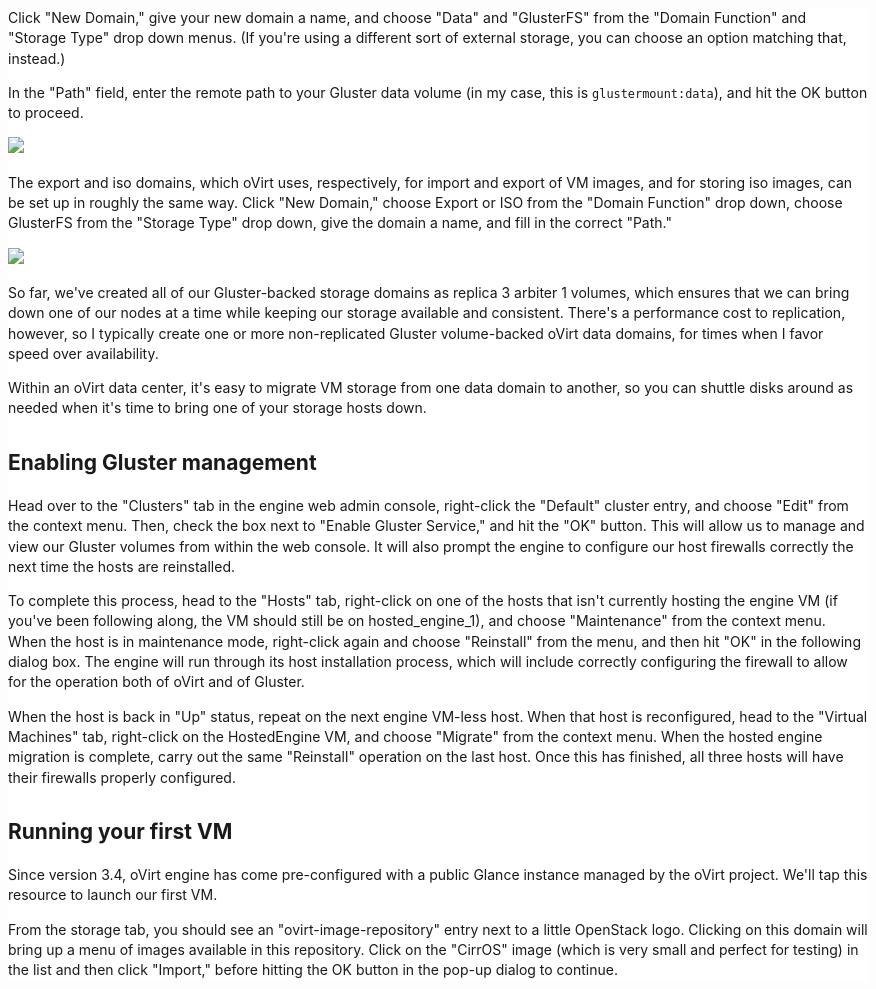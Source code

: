 Click "New Domain," give your new domain a name, and choose "Data" and "GlusterFS" from the "Domain Function" and "Storage Type" drop down menus. (If you're using a different sort of external storage, you can choose an option matching that, instead.)

In the "Path" field, enter the remote path to your Gluster data volume (in my case, this is `glustermount:data`), and hit the OK button to proceed.

![](uarwo36-data-domain.png)

The export and iso domains, which oVirt uses, respectively, for import and export of VM images, and for storing iso images, can be set up in roughly the same way. Click "New Domain," choose Export or ISO from the "Domain Function" drop down, choose GlusterFS from the "Storage Type" drop down, give the domain a name, and fill in the correct "Path."

![](uarwo36-export-domain.png)

So far, we've created all of our Gluster-backed storage domains as replica 3 arbiter 1 volumes, which ensures that we can bring down one of our nodes at a time while keeping our storage available and consistent. There's a performance cost to replication, however, so I typically create one or more non-replicated Gluster volume-backed oVirt data domains, for times when I favor speed over availability. 

Within an oVirt data center, it's easy to migrate VM storage from one data domain to another, so you can shuttle disks around as needed when it's time to bring one of your storage hosts down.

## Enabling Gluster management

Head over to the "Clusters" tab in the engine web admin console, right-click the "Default" cluster entry, and choose "Edit" from the context menu. Then, check the box next to "Enable Gluster Service," and hit the "OK" button. This will allow us to manage and view our Gluster volumes from within the web console. It will also prompt the engine to configure our host firewalls correctly the next time the hosts are reinstalled. 

To complete this process, head to the "Hosts" tab, right-click on one of the hosts that isn't currently hosting the engine VM (if you've been following along, the VM should still be on hosted_engine_1), and choose "Maintenance" from the context menu. When the host is in maintenance mode, right-click again and choose "Reinstall" from the menu, and then hit "OK" in the following dialog box. The engine will run through its host installation process, which will include correctly configuring the firewall to allow for the operation both of oVirt and of Gluster.

When the host is back in "Up" status, repeat on the next engine VM-less host. When that host is reconfigured, head to the "Virtual Machines" tab, right-click on the HostedEngine VM, and choose "Migrate" from the context menu. When the hosted engine migration is complete, carry out the same "Reinstall" operation on the last host. Once this has finished, all three hosts will have their firewalls properly configured.

## Running your first VM

Since version 3.4, oVirt engine has come pre-configured with a public Glance instance managed by the oVirt project. We'll tap this resource to launch our first VM.

From the storage tab, you should see an "ovirt-image-repository" entry next to a little OpenStack logo. Clicking on this domain will bring up a menu of images available in this repository. Click on the "CirrOS" image (which is very small and perfect for testing) in the list and then click "Import," before hitting the OK button in the pop-up dialog to continue.
